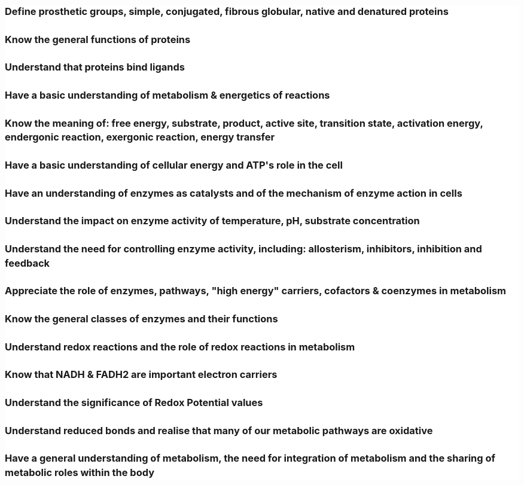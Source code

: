 ### Define prosthetic groups, simple, conjugated, fibrous globular, native and denatured proteins
### Know the general functions of proteins
### Understand that proteins bind ligands
### Have a basic understanding of metabolism & energetics of reactions
### Know the meaning of: free energy, substrate, product, active site, transition state, activation energy, endergonic reaction, exergonic reaction, energy transfer
### Have a basic understanding of cellular energy and ATP's role in the cell
### Have an understanding of enzymes as catalysts and of the mechanism of enzyme action in cells
### Understand the impact on enzyme activity of temperature, pH, substrate concentration
### Understand the need for controlling enzyme activity, including: allosterism, inhibitors, inhibition and feedback
### Appreciate the role of enzymes, pathways, "high energy" carriers, cofactors & coenzymes in metabolism
### Know the general classes of enzymes and their functions
### Understand redox reactions and the role of redox reactions in metabolism
### Know that NADH & FADH2 are important electron carriers
### Understand the significance of Redox Potential values
### Understand reduced bonds and realise that many of our metabolic pathways are oxidative
### Have a general understanding of metabolism, the need for integration of metabolism and the sharing of metabolic roles within the body



